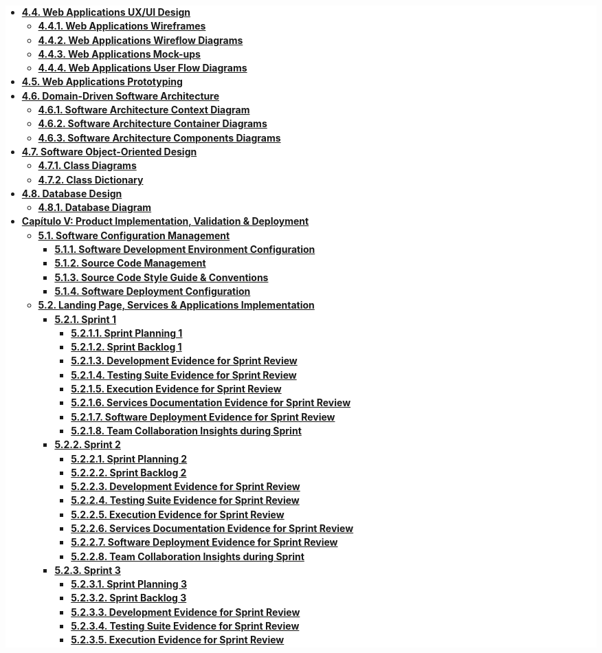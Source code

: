   - [**4.4. Web Applications UX/UI Design**](#44-web-applications-uxui-design)
    - [**4.4.1. Web Applications Wireframes**](#441-web-applications-wireframes)
    - [**4.4.2. Web Applications Wireflow Diagrams**](#442-web-applications-wireflow-diagrams)
    - [**4.4.3. Web Applications Mock-ups**](#443-web-applications-mock-ups)
    - [**4.4.4. Web Applications User Flow Diagrams**](#444-web-applications-user-flow-diagrams)
  - [**4.5. Web Applications Prototyping**](#45-web-applications-prototyping)
  - [**4.6. Domain-Driven Software Architecture**](#46-domain-driven-software-architecture)
    - [**4.6.1. Software Architecture Context Diagram**](#461-software-architecture-context-diagram)
    - [**4.6.2. Software Architecture Container Diagrams**](#462-software-architecture-container-diagrams)
    - [**4.6.3. Software Architecture Components Diagrams**](#463-software-architecture-components-diagrams)
  - [**4.7. Software Object-Oriented Design**](#47-software-object-oriented-design)
    - [**4.7.1. Class Diagrams**](#471-class-diagrams)
    - [**4.7.2. Class Dictionary**](#472-class-dictionary)
  - [**4.8. Database Design**](#48-database-design)
    - [**4.8.1. Database Diagram**](#481-database-diagram)
- [**Capítulo V: Product Implementation, Validation \& Deployment**](#capítulo-v-product-implementation-validation--deployment)
  - [**5.1. Software Configuration Management**](#51-software-configuration-management)
    - [**5.1.1. Software Development Environment Configuration**](#511-software-development-environment-configuration)
    - [**5.1.2. Source Code Management**](#512-source-code-management)
    - [**5.1.3. Source Code Style Guide \& Conventions**](#513-source-code-style-guide--conventions)
    - [**5.1.4. Software Deployment Configuration**](#514-software-deployment-configuration)
  - [**5.2. Landing Page, Services \& Applications Implementation**](#52-landing-page-services--applications-implementation)
    - [**5.2.1. Sprint 1**](#521-sprint-1)
        - [**5.2.1.1. Sprint Planning 1**](#5211-sprint-planning-1)
        - [**5.2.1.2. Sprint Backlog 1**](#5212-sprint-backlog-1)
        - [**5.2.1.3. Development Evidence for Sprint Review**](#5213-development-evidence-for-sprint-review)
        - [**5.2.1.4. Testing Suite Evidence for Sprint Review**](#5214-testing-suite-evidence-for-sprint-review)
        - [**5.2.1.5. Execution Evidence for Sprint Review**](#5215-execution-evidence-for-sprint-review)
        - [**5.2.1.6. Services Documentation Evidence for Sprint Review**](#5216-services-documentation-evidence-for-sprint-review)
        - [**5.2.1.7. Software Deployment Evidence for Sprint Review**](#5217-software-deployment-evidence-for-sprint-review)
        - [**5.2.1.8. Team Collaboration Insights during Sprint**](#5218-team-collaboration-insights-during-sprint)
    - [**5.2.2. Sprint 2**](#522-sprint-2)
        - [**5.2.2.1. Sprint Planning 2**](#5221-sprint-planning-2)
        - [**5.2.2.2. Sprint Backlog 2**](#5222-sprint-backlog-2)
        - [**5.2.2.3. Development Evidence for Sprint Review**](#5223-development-evidence-for-sprint-review)
        - [**5.2.2.4. Testing Suite Evidence for Sprint Review**](#5224-testing-suite-evidence-for-sprint-review)
        - [**5.2.2.5. Execution Evidence for Sprint Review**](#5225-execution-evidence-for-sprint-review)
        - [**5.2.2.6. Services Documentation Evidence for Sprint Review**](#5226-services-documentation-evidence-for-sprint-review)
        - [**5.2.2.7. Software Deployment Evidence for Sprint Review**](#5227-software-deployment-evidence-for-sprint-review)
        - [**5.2.2.8. Team Collaboration Insights during Sprint**](#5228-team-collaboration-insights-during-sprint)
    - [**5.2.3. Sprint 3**](#523-sprint-3)
        - [**5.2.3.1. Sprint Planning 3**](#5231-sprint-planning-3)
        - [**5.2.3.2. Sprint Backlog 3**](#5232-sprint-backlog-3)
        - [**5.2.3.3. Development Evidence for Sprint Review**](#5233-development-evidence-for-sprint-review)
        - [**5.2.3.4. Testing Suite Evidence for Sprint Review**](#5234-testing-suite-evidence-for-sprint-review)
        - [**5.2.3.5. Execution Evidence for Sprint Review**](#5235-execution-evidence-for-sprint-review)